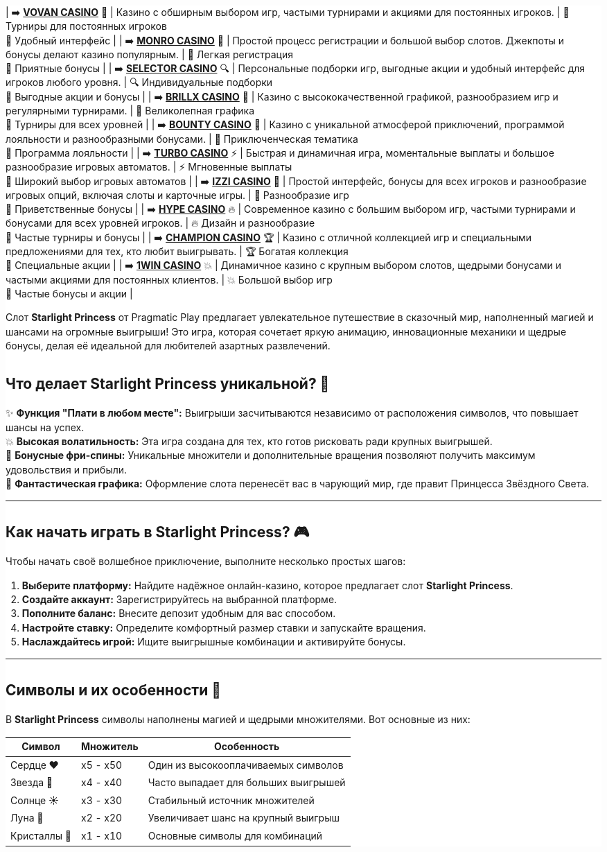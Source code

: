| ➡️ [**VOVAN CASINO**](https://vovan.site/d098ab058) 🎩         | Казино с обширным выбором игр, частыми турнирами и акциями для постоянных игроков.                                               | 🎩 Турниры для постоянных игроков <br> 🎉 Удобный интерфейс                                       |
| ➡️ [**MONRO CASINO**](https://mnr-ircp01.com/c3ce72a2c) 🌠     | Простой процесс регистрации и большой выбор слотов. Джекпоты и бонусы делают казино популярным.                                  | 🌌 Легкая регистрация <br> 🎁 Приятные бонусы                                                      |
| ➡️ [**SELECTOR CASINO**](https://gosel.vg/SELVK) 🔍           | Персональные подборки игр, выгодные акции и удобный интерфейс для игроков любого уровня.                                         | 🔍 Индивидуальные подборки <br> 🎁 Выгодные акции и бонусы                                        |
| ➡️ [**BRILLX CASINO**](https://brillx.uno/BRIVK) 💎           | Казино с высококачественной графикой, разнообразием игр и регулярными турнирами.                                                 | 💎 Великолепная графика <br> 🎉 Турниры для всех уровней                                         |
| ➡️ [**BOUNTY CASINO**](https://bounty-casino.de/BOVK) 🎉       | Казино с уникальной атмосферой приключений, программой лояльности и разнообразными бонусами.                                     | 🎉 Приключенческая тематика <br> 🏅 Программа лояльности                                          |
| ➡️ [**TURBO CASINO**](https://turbo-casino.tv/TURVK) ⚡        | Быстрая и динамичная игра, моментальные выплаты и большое разнообразие игровых автоматов.                                        | ⚡ Мгновенные выплаты <br> 💸 Широкий выбор игровых автоматов                                      |
| ➡️ [**IZZI CASINO**](https://izzi-fr03.com/ca7c8a7b7) 🌟       | Простой интерфейс, бонусы для всех игроков и разнообразие игровых опций, включая слоты и карточные игры.                        | 🎰 Разнообразие игр <br> 🎁 Приветственные бонусы                                                 |
| ➡️ [**HYPE CASINO**](https://hypekaz.com/dc2f44ad0) 🔥        | Современное казино с большим выбором игр, частыми турнирами и бонусами для всех уровней игроков.                                 | 🔥 Дизайн и разнообразие <br> 🎉 Частые турниры и бонусы                                          |
| ➡️ [**CHAMPION CASINO**](https://champcasino.ink/pobeda/doa-hats?p80412p305331p112c) 🏆 | Казино с отличной коллекцией игр и специальными предложениями для тех, кто любит выигрывать.                                   | 🏆 Богатая коллекция <br> 🎁 Специальные акции                                                    |
| ➡️ [**1WIN CASINO**](https://brandplay.link/6F5VqbyZ) 💥      | Динамичное казино с крупным выбором слотов, щедрыми бонусами и частыми акциями для постоянных клиентов.                          | 💥 Большой выбор игр <br> 🎲 Частые бонусы и акции                                                |

Слот **Starlight Princess** от Pragmatic Play предлагает увлекательное путешествие в сказочный мир, наполненный магией и шансами на огромные выигрыши! Это игра, которая сочетает яркую анимацию, инновационные механики и щедрые бонусы, делая её идеальной для любителей азартных развлечений.

## Что делает Starlight Princess уникальной? 🌌

✨ **Функция "Плати в любом месте":** Выигрыши засчитываются независимо от расположения символов, что повышает шансы на успех.  
💥 **Высокая волатильность:** Эта игра создана для тех, кто готов рисковать ради крупных выигрышей.  
🎁 **Бонусные фри-спины:** Уникальные множители и дополнительные вращения позволяют получить максимум удовольствия и прибыли.  
🎨 **Фантастическая графика:** Оформление слота перенесёт вас в чарующий мир, где правит Принцесса Звёздного Света.  

---

## Как начать играть в Starlight Princess? 🎮

Чтобы начать своё волшебное приключение, выполните несколько простых шагов:  

1. **Выберите платформу:** Найдите надёжное онлайн-казино, которое предлагает слот **Starlight Princess**.  
2. **Создайте аккаунт:** Зарегистрируйтесь на выбранной платформе.  
3. **Пополните баланс:** Внесите депозит удобным для вас способом.  
4. **Настройте ставку:** Определите комфортный размер ставки и запускайте вращения.  
5. **Наслаждайтесь игрой:** Ищите выигрышные комбинации и активируйте бонусы.  

---

## Символы и их особенности 🎲

В **Starlight Princess** символы наполнены магией и щедрыми множителями. Вот основные из них:

| **Символ**             | **Множитель**       | **Особенность**                  |
|-------------------------|---------------------|-----------------------------------|
| Сердце ❤️             | x5 - x50           | Один из высокооплачиваемых символов |
| Звезда 🌟             | x4 - x40           | Часто выпадает для больших выигрышей |
| Солнце ☀️             | x3 - x30           | Стабильный источник множителей   |
| Луна 🌙              | x2 - x20           | Увеличивает шанс на крупный выигрыш |
| Кристаллы 🔮           | x1 - x10           | Основные символы для комбинаций  |
